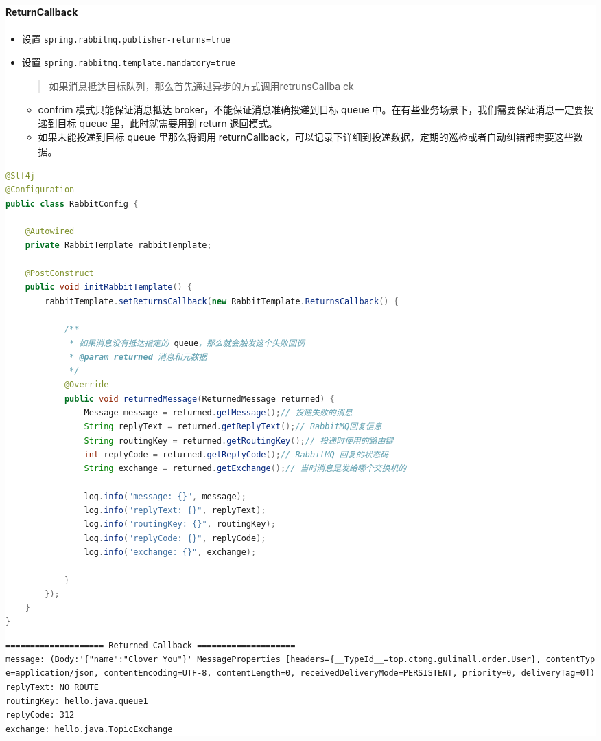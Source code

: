 ```java
```

#### ReturnCallback

- 设置 `spring.rabbitmq.publisher-returns=true` 

- 设置 `spring.rabbitmq.template.mandatory=true` 

  > 如果消息抵达目标队列，那么首先通过异步的方式调用retrunsCallba ck

  - confrim 模式只能保证消息抵达 broker，不能保证消息准确投递到目标 queue 中。在有些业务场景下，我们需要保证消息一定要投递到目标 queue 里，此时就需要用到 return 退回模式。
  - 如果未能投递到目标 queue 里那么将调用 returnCallback，可以记录下详细到投递数据，定期的巡检或者自动纠错都需要这些数据。

```java
@Slf4j
@Configuration
public class RabbitConfig {

    @Autowired
    private RabbitTemplate rabbitTemplate;

    @PostConstruct
    public void initRabbitTemplate() {
        rabbitTemplate.setReturnsCallback(new RabbitTemplate.ReturnsCallback() {

            /**
             * 如果消息没有抵达指定的 queue，那么就会触发这个失败回调
             * @param returned 消息和元数据
             */
            @Override
            public void returnedMessage(ReturnedMessage returned) {
                Message message = returned.getMessage();// 投递失败的消息
                String replyText = returned.getReplyText();// RabbitMQ回复信息
                String routingKey = returned.getRoutingKey();// 投递时使用的路由键
                int replyCode = returned.getReplyCode();// RabbitMQ 回复的状态码
                String exchange = returned.getExchange();// 当时消息是发给哪个交换机的

                log.info("message: {}", message);
                log.info("replyText: {}", replyText);
                log.info("routingKey: {}", routingKey);
                log.info("replyCode: {}", replyCode);
                log.info("exchange: {}", exchange);

            }
        });
    }
}
```

```
==================== Returned Callback ====================
message: (Body:'{"name":"Clover You"}' MessageProperties [headers={__TypeId__=top.ctong.gulimall.order.User}, contentType=application/json, contentEncoding=UTF-8, contentLength=0, receivedDeliveryMode=PERSISTENT, priority=0, deliveryTag=0])
replyText: NO_ROUTE
routingKey: hello.java.queue1
replyCode: 312
exchange: hello.java.TopicExchange
```
